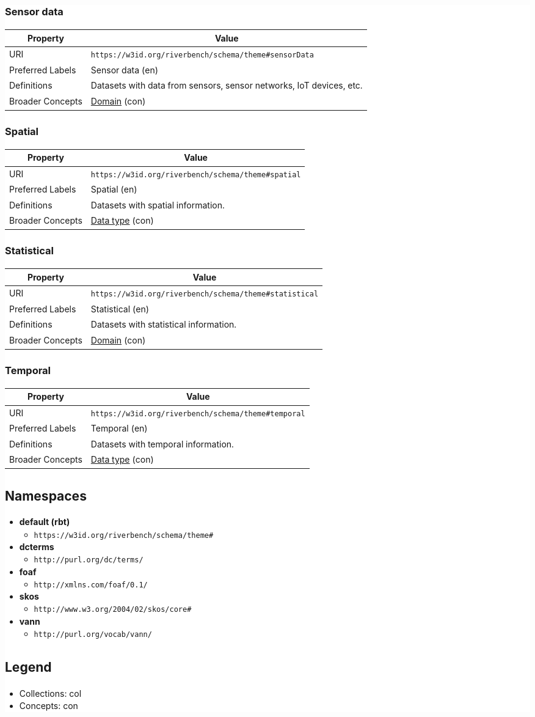 ### Sensor data <a name="sensorData"></a>
Property | Value
--- | ---
URI | `https://w3id.org/riverbench/schema/theme#sensorData`
Preferred Labels |Sensor data (en)<br />
Definitions |Datasets with data from sensors, sensor networks, IoT devices, etc.<br />
Broader Concepts |[Domain](#domain) (con)<br />

### Spatial <a name="spatial"></a>
Property | Value
--- | ---
URI | `https://w3id.org/riverbench/schema/theme#spatial`
Preferred Labels |Spatial (en)<br />
Definitions |Datasets with spatial information.<br />
Broader Concepts |[Data type](#dataType) (con)<br />

### Statistical <a name="statistical"></a>
Property | Value
--- | ---
URI | `https://w3id.org/riverbench/schema/theme#statistical`
Preferred Labels |Statistical (en)<br />
Definitions |Datasets with statistical information.<br />
Broader Concepts |[Domain](#domain) (con)<br />

### Temporal <a name="temporal"></a>
Property | Value
--- | ---
URI | `https://w3id.org/riverbench/schema/theme#temporal`
Preferred Labels |Temporal (en)<br />
Definitions |Datasets with temporal information.<br />
Broader Concepts |[Data type](#dataType) (con)<br />


## Namespaces
* **default (rbt)**
    * `https://w3id.org/riverbench/schema/theme#`
* **dcterms**
    * `http://purl.org/dc/terms/`
* **foaf**
    * `http://xmlns.com/foaf/0.1/`
* **skos**
    * `http://www.w3.org/2004/02/skos/core#`
* **vann**
    * `http://purl.org/vocab/vann/`


## Legend
* Collections: col
* Concepts: con